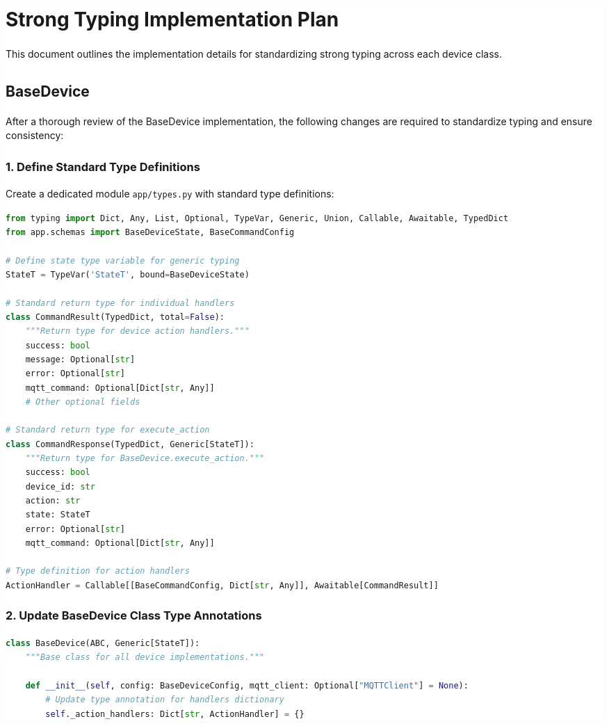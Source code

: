 # Strong Typing Implementation Plan

This document outlines the implementation details for standardizing strong typing across each device class.

## BaseDevice

After a thorough review of the BaseDevice implementation, the following changes are required to standardize typing and ensure consistency:

### 1. Define Standard Type Definitions

Create a dedicated module `app/types.py` with standard type definitions:

```python
from typing import Dict, Any, List, Optional, TypeVar, Generic, Union, Callable, Awaitable, TypedDict
from app.schemas import BaseDeviceState, BaseCommandConfig

# Define state type variable for generic typing
StateT = TypeVar('StateT', bound=BaseDeviceState)

# Standard return type for individual handlers
class CommandResult(TypedDict, total=False):
    """Return type for device action handlers."""
    success: bool
    message: Optional[str]
    error: Optional[str]
    mqtt_command: Optional[Dict[str, Any]]
    # Other optional fields

# Standard return type for execute_action
class CommandResponse(TypedDict, Generic[StateT]):
    """Return type for BaseDevice.execute_action."""
    success: bool
    device_id: str
    action: str
    state: StateT
    error: Optional[str]
    mqtt_command: Optional[Dict[str, Any]]

# Type definition for action handlers
ActionHandler = Callable[[BaseCommandConfig, Dict[str, Any]], Awaitable[CommandResult]]
```

### 2. Update BaseDevice Class Type Annotations

```python
class BaseDevice(ABC, Generic[StateT]):
    """Base class for all device implementations."""
    
    def __init__(self, config: BaseDeviceConfig, mqtt_client: Optional["MQTTClient"] = None):
        # Update type annotation for handlers dictionary
        self._action_handlers: Dict[str, ActionHandler] = {}
```
